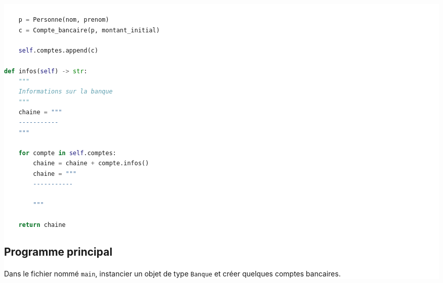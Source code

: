 ```python

    p = Personne(nom, prenom)
    c = Compte_bancaire(p, montant_initial)

    self.comptes.append(c)

def infos(self) -> str:
    """
    Informations sur la banque
    """
    chaine = """
    -----------
    """

    for compte in self.comptes:
        chaine = chaine + compte.infos()
        chaine = """
        -----------
        
        """
    
    return chaine
``` 

## Programme principal

Dans le fichier nommé `main`, instancier un objet de type `Banque` et créer quelques comptes bancaires.


